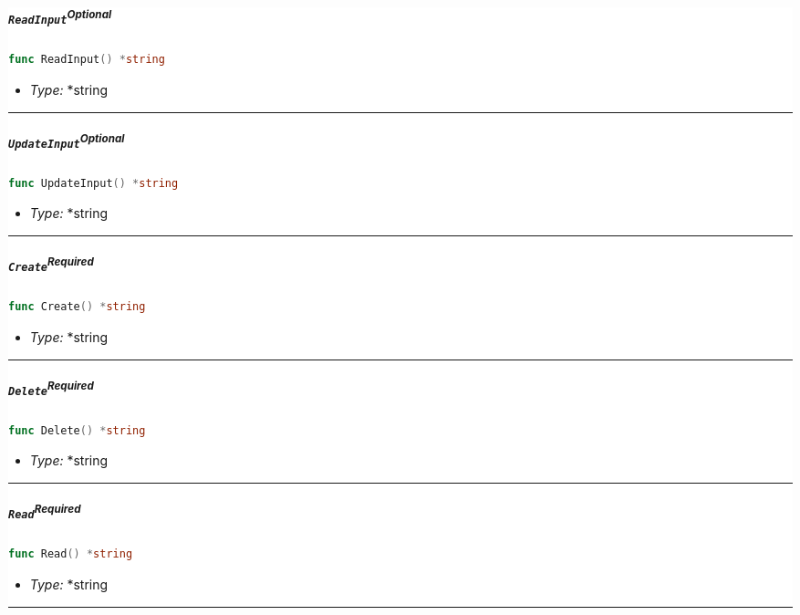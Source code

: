 
##### `ReadInput`<sup>Optional</sup> <a name="ReadInput" id="@cdktf/provider-azurerm.functionAppFunction.FunctionAppFunctionTimeoutsOutputReference.property.readInput"></a>

```go
func ReadInput() *string
```

- *Type:* *string

---

##### `UpdateInput`<sup>Optional</sup> <a name="UpdateInput" id="@cdktf/provider-azurerm.functionAppFunction.FunctionAppFunctionTimeoutsOutputReference.property.updateInput"></a>

```go
func UpdateInput() *string
```

- *Type:* *string

---

##### `Create`<sup>Required</sup> <a name="Create" id="@cdktf/provider-azurerm.functionAppFunction.FunctionAppFunctionTimeoutsOutputReference.property.create"></a>

```go
func Create() *string
```

- *Type:* *string

---

##### `Delete`<sup>Required</sup> <a name="Delete" id="@cdktf/provider-azurerm.functionAppFunction.FunctionAppFunctionTimeoutsOutputReference.property.delete"></a>

```go
func Delete() *string
```

- *Type:* *string

---

##### `Read`<sup>Required</sup> <a name="Read" id="@cdktf/provider-azurerm.functionAppFunction.FunctionAppFunctionTimeoutsOutputReference.property.read"></a>

```go
func Read() *string
```

- *Type:* *string

---
